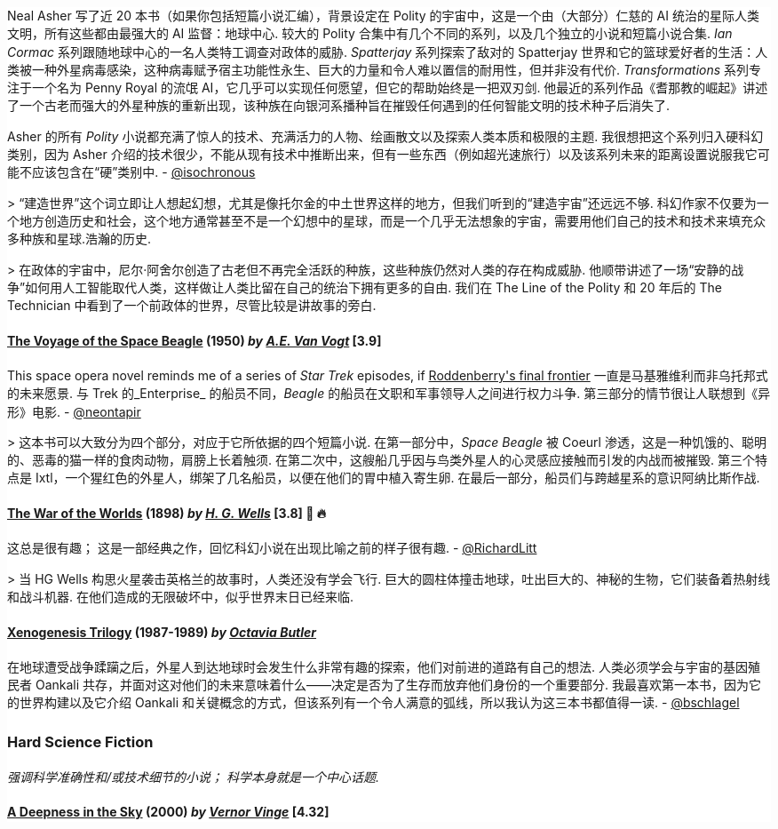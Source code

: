  Neal Asher 写了近 20 本书（如果你包括短篇小说汇编），背景设定在 Polity 的宇宙中，这是一个由（大部分）仁慈的 AI 统治的星际人类文明，所有这些都由最强大的 AI 监督：地球中心. 较大的 Polity 合集中有几个不同的系列，以及几个独立的小说和短篇小说合集.  _Ian Cormac_ 系列跟随地球中心的一名人类特工调查对政体的威胁.  _Spatterjay_ 系列探索了敌对的 Spatterjay 世界和它的篮球爱好者的生活：人类被一种外星病毒感染，这种病毒赋予宿主功能性永生、巨大的力量和令人难以置信的耐用性，但并非没有代价.  _Transformations_ 系列专注于一个名为 Penny Royal 的流氓 AI，它几乎可以实现任何愿望，但它的帮助始终是一把双刃剑. 他最近的系列作品《耆那教的崛起》讲述了一个古老而强大的外星种族的重新出现，该种族在向银河系播种旨在摧毁任何遇到的任何智能文明的技术种子后消失了.

 Asher 的所有 _Polity_ 小说都充满了惊人的技术、充满活力的人物、绘画散文以及探索人类本质和极限的主题. 我很想把这个系列归入硬科幻类别，因为 Asher 介绍的技术很少，不能从现有技术中推断出来，但有一些东西（例如超光速旅行）以及该系列未来的距离设置说服我它可能不应该包含在“硬”类别中.  - [@isochronous](https://github.com/isochronous)

 &gt; “建造世界”这个词立即让人想起幻想，尤其是像托尔金的中土世界这样的地方，但我们听到的“建造宇宙”还远远不够. 科幻作家不仅要为一个地方创造历史和社会，这个地方通常甚至不是一个幻想中的星球，而是一个几乎无法想象的宇宙，需要用他们自己的技术和技术来填充众多种族和星球.浩瀚的历史.
>
 &gt; 在政体的宇宙中，尼尔·阿舍尔创造了古老但不再完全活跃的种族，这些种族仍然对人类的存在构成威胁. 他顺带讲述了一场“安静的战争”如何用人工智能取代人类，这样做让人类比留在自己的统治下拥有更多的自由. 我们在 The Line of the Polity 和 20 年后的 The Technician 中看到了一个前政体的世界，尽管比较是讲故事的旁白.

#### [The Voyage of the Space Beagle](https://www.goodreads.com/book/show/1981484.The_Voyage_of_the_Space_Beagle) (1950) _by [A.E. Van Vogt](https://www.goodreads.com/author/show/1293688.A_E_van_Vogt)_ [3.9]

This space opera novel reminds me of a series of _Star Trek_ episodes, if [Roddenberry's final frontier](https://en.wikipedia.org/wiki/Star_Trek_V:_The_Final_Frontier) 一直是马基雅维利而非乌托邦式的未来愿景. 与 Trek 的_Enterprise_ 的船员不同，_Beagle_ 的船员在文职和军事领导人之间进行权力斗争. 第三部分的情节很让人联想到《异形》电影.  - [@neontapir](https://github.com/neontapir)

 &gt; 这本书可以大致分为四个部分，对应于它所依据的四个短篇小说. 在第一部分中，_Space Beagle_ 被 Coeurl 渗透，这是一种饥饿的、聪明的、恶毒的猫一样的食肉动物，肩膀上长着触须. 在第二次中，这艘船几乎因与鸟类外星人的心灵感应接触而引发的内战而被摧毁. 第三个特点是 Ixtl，一个猩红色的外星人，绑架了几名船员，以便在他们的胃中植入寄生卵. 在最后一部分，船员们与跨越星系的意识阿纳比斯作战.

#### [The War of the Worlds](https://www.goodreads.com/book/show/8909.The_War_of_the_Worlds) (1898) _by [H. G. Wells](https://en.wikipedia.org/wiki/H._G._Wells)_ [3.8] 🌟 🔥

这总是很有趣； 这是一部经典之作，回忆科幻小说在出现比喻之前的样子很有趣.  - [@RichardLitt](https://github.com/RichardLitt)

 &gt; 当 HG Wells 构思火星袭击英格兰的故事时，人类还没有学会飞行. 巨大的圆柱体撞击地球，吐出巨大的、神秘的生物，它们装备着热射线和战斗机器. 在他们造成的无限破坏中，似乎世界末日已经来临.

#### [Xenogenesis Trilogy](https://www.goodreads.com/book/show/39334343-lilith-s-brood) (1987-1989) _by [Octavia Butler](https://en.wikipedia.org/wiki/Octavia_E._Butler)_

在地球遭受战争蹂躏之后，外星人到达地球时会发生什么非常有趣的探索，他们对前进的道路有自己的想法. 人类必须学会与宇宙的基因殖民者 Oankali 共存，并面对这对他们的未来意味着什么——决定是否为了生存而放弃他们身份的一个重要部分. 我最喜欢第一本书，因为它的世界构建以及它介绍 Oankali 和关键概念的方式，但该系列有一个令人满意的弧线，所以我认为这三本书都值得一读.  - [@bschlagel](https://github.com/bschlagel)

### Hard Science Fiction

 _强调科学准确性和/或技术细节的小说； 科学本身就是一个中心话题._

#### [A Deepness in the Sky](https://www.goodreads.com/book/show/226004.A_Deepness_in_the_Sky) (2000) _by [Vernor Vinge](https://en.wikipedia.org/wiki/Vernor_Vinge)_ [4.32]

